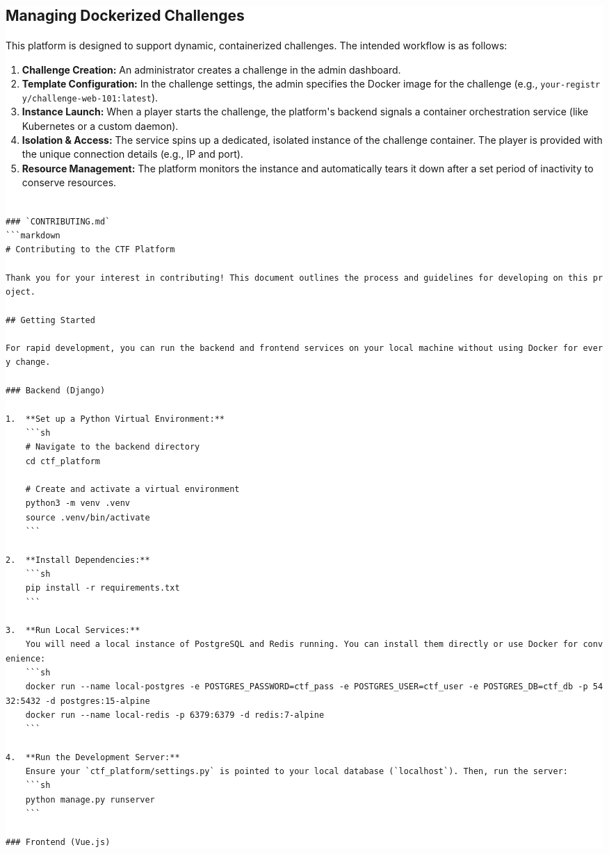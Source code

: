 
## Managing Dockerized Challenges

This platform is designed to support dynamic, containerized challenges. The intended workflow is as follows:

1.  **Challenge Creation:** An administrator creates a challenge in the admin dashboard.
2.  **Template Configuration:** In the challenge settings, the admin specifies the Docker image for the challenge (e.g., `your-registry/challenge-web-101:latest`).
3.  **Instance Launch:** When a player starts the challenge, the platform's backend signals a container orchestration service (like Kubernetes or a custom daemon).
4.  **Isolation & Access:** The service spins up a dedicated, isolated instance of the challenge container. The player is provided with the unique connection details (e.g., IP and port).
5.  **Resource Management:** The platform monitors the instance and automatically tears it down after a set period of inactivity to conserve resources.
```

### `CONTRIBUTING.md`
```markdown
# Contributing to the CTF Platform

Thank you for your interest in contributing! This document outlines the process and guidelines for developing on this project.

## Getting Started

For rapid development, you can run the backend and frontend services on your local machine without using Docker for every change.

### Backend (Django)

1.  **Set up a Python Virtual Environment:**
    ```sh
    # Navigate to the backend directory
    cd ctf_platform

    # Create and activate a virtual environment
    python3 -m venv .venv
    source .venv/bin/activate
    ```

2.  **Install Dependencies:**
    ```sh
    pip install -r requirements.txt
    ```

3.  **Run Local Services:**
    You will need a local instance of PostgreSQL and Redis running. You can install them directly or use Docker for convenience:
    ```sh
    docker run --name local-postgres -e POSTGRES_PASSWORD=ctf_pass -e POSTGRES_USER=ctf_user -e POSTGRES_DB=ctf_db -p 5432:5432 -d postgres:15-alpine
    docker run --name local-redis -p 6379:6379 -d redis:7-alpine
    ```

4.  **Run the Development Server:**
    Ensure your `ctf_platform/settings.py` is pointed to your local database (`localhost`). Then, run the server:
    ```sh
    python manage.py runserver
    ```

### Frontend (Vue.js)

```